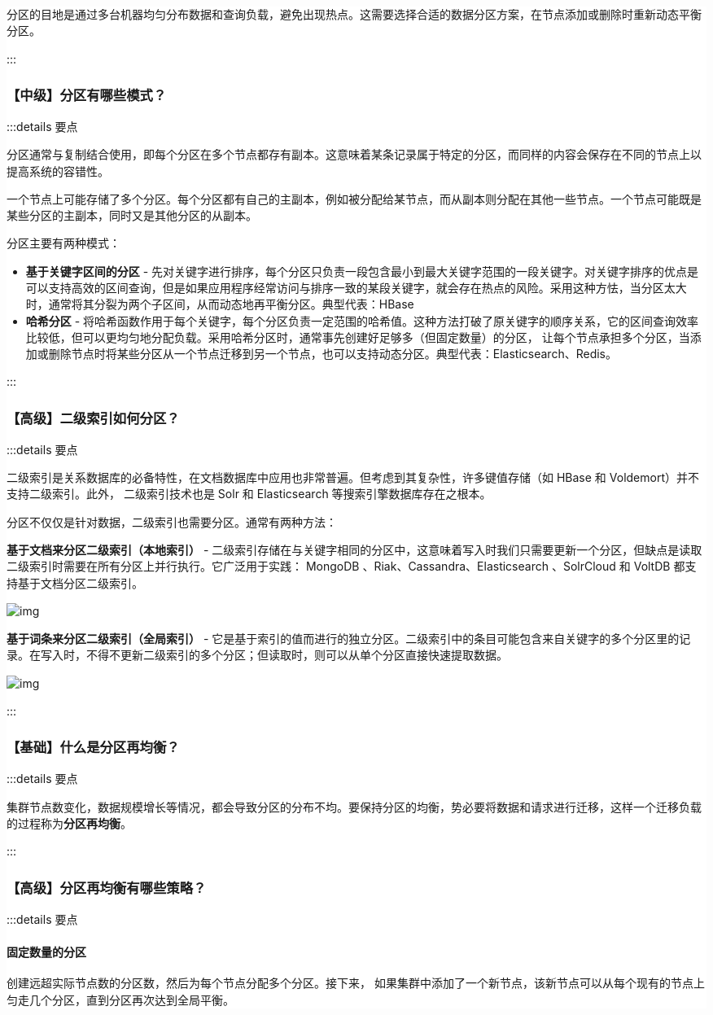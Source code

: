 分区的目地是通过多台机器均匀分布数据和查询负载，避免出现热点。这需要选择合适的数据分区方案，在节点添加或删除时重新动态平衡分区。

:::

### 【中级】分区有哪些模式？

:::details 要点

分区通常与复制结合使用，即每个分区在多个节点都存有副本。这意味着某条记录属于特定的分区，而同样的内容会保存在不同的节点上以提高系统的容错性。

一个节点上可能存储了多个分区。每个分区都有自己的主副本，例如被分配给某节点，而从副本则分配在其他一些节点。一个节点可能既是某些分区的主副本，同时又是其他分区的从副本。

分区主要有两种模式：

- **基于关键字区间的分区** - 先对关键字进行排序，每个分区只负责一段包含最小到最大关键字范围的一段关键字。对关键字排序的优点是可以支持高效的区间查询，但是如果应用程序经常访问与排序一致的某段关键字，就会存在热点的风险。采用这种方怯，当分区太大时，通常将其分裂为两个子区间，从而动态地再平衡分区。典型代表：HBase
- **哈希分区** - 将哈希函数作用于每个关键字，每个分区负责一定范围的哈希值。这种方法打破了原关键字的顺序关系，它的区间查询效率比较低，但可以更均匀地分配负载。采用哈希分区时，通常事先创建好足够多（但固定数量）的分区， 让每个节点承担多个分区，当添加或删除节点时将某些分区从一个节点迁移到另一个节点，也可以支持动态分区。典型代表：Elasticsearch、Redis。

:::

### 【高级】二级索引如何分区？

:::details 要点

二级索引是关系数据库的必备特性，在文档数据库中应用也非常普遍。但考虑到其复杂性，许多键值存储（如 HBase 和 Voldemort）并不支持二级索引。此外， 二级索引技术也是 Solr 和 Elasticsearch 等搜索引擎数据库存在之根本。

分区不仅仅是针对数据，二级索引也需要分区。通常有两种方法：

**基于文档来分区二级索引（本地索引）** - 二级索引存储在与关键字相同的分区中，这意味着写入时我们只需要更新一个分区，但缺点是读取二级索引时需要在所有分区上并行执行。它广泛用于实践： MongoDB 、Riak、Cassandra、Elasticsearch 、SolrCloud 和 VoltDB 都支持基于文档分区二级索引。

![img](https://raw.githubusercontent.com/dunwu/images/master/snap/20220303111528.png)

**基于词条来分区二级索引（全局索引）** - 它是基于索引的值而进行的独立分区。二级索引中的条目可能包含来自关键字的多个分区里的记录。在写入时，不得不更新二级索引的多个分区；但读取时，则可以从单个分区直接快速提取数据。

![img](https://raw.githubusercontent.com/dunwu/images/master/snap/20220303112708.png)

:::

### 【基础】什么是分区再均衡？

:::details 要点

集群节点数变化，数据规模增长等情况，都会导致分区的分布不均。要保持分区的均衡，势必要将数据和请求进行迁移，这样一个迁移负载的过程称为**分区再均衡**。

:::

### 【高级】分区再均衡有哪些策略？

:::details 要点

#### 固定数量的分区

创建远超实际节点数的分区数，然后为每个节点分配多个分区。接下来， 如果集群中添加了一个新节点，该新节点可以从每个现有的节点上匀走几个分区，直到分区再次达到全局平衡。
